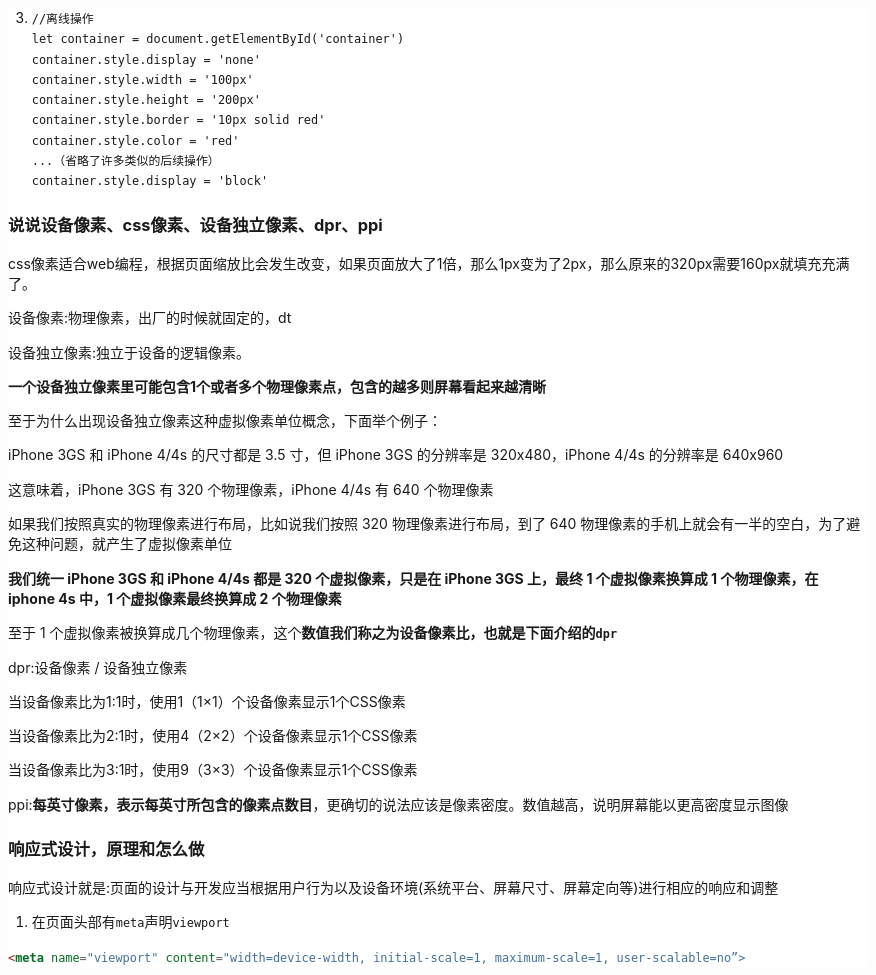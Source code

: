 3. ```html
   //离线操作
   let container = document.getElementById('container')
   container.style.display = 'none'
   container.style.width = '100px'
   container.style.height = '200px'
   container.style.border = '10px solid red'
   container.style.color = 'red'
   ...（省略了许多类似的后续操作）
   container.style.display = 'block'
   ```

### 说说设备像素、css像素、设备独立像素、dpr、ppi

css像素适合web编程，根据页面缩放比会发生改变，如果页面放大了1倍，那么1px变为了2px，那么原来的320px需要160px就填充充满了。

设备像素:物理像素，出厂的时候就固定的，dt

设备独立像素:独立于设备的逻辑像素。

**一个设备独立像素里可能包含1个或者多个物理像素点，包含的越多则屏幕看起来越清晰**

至于为什么出现设备独立像素这种虚拟像素单位概念，下面举个例子：

iPhone 3GS 和 iPhone 4/4s 的尺寸都是 3.5 寸，但 iPhone 3GS 的分辨率是 320x480，iPhone 4/4s 的分辨率是 640x960

这意味着，iPhone 3GS 有 320 个物理像素，iPhone 4/4s 有 640 个物理像素

如果我们按照真实的物理像素进行布局，比如说我们按照 320 物理像素进行布局，到了 640 物理像素的手机上就会有一半的空白，为了避免这种问题，就产生了虚拟像素单位

**我们统一 iPhone 3GS 和 iPhone 4/4s 都是 320 个虚拟像素，只是在 iPhone 3GS 上，最终 1 个虚拟像素换算成 1 个物理像素，在 iphone 4s 中，1 个虚拟像素最终换算成 2 个物理像素**

至于 1 个虚拟像素被换算成几个物理像素，这个**数值我们称之为设备像素比，也就是下面介绍的`dpr`**

dpr:设备像素 / 设备独立像素

当设备像素比为1:1时，使用1（1×1）个设备像素显示1个CSS像素

当设备像素比为2:1时，使用4（2×2）个设备像素显示1个CSS像素

当设备像素比为3:1时，使用9（3×3）个设备像素显示1个CSS像素

ppi:**每英寸像素，表示每英寸所包含的像素点数目**，更确切的说法应该是像素密度。数值越高，说明屏幕能以更高密度显示图像

### 响应式设计，原理和怎么做

响应式设计就是:页面的设计与开发应当根据用户行为以及设备环境(系统平台、屏幕尺寸、屏幕定向等)进行相应的响应和调整

1. 在页面头部有`meta`声明`viewport`

```html
<meta name="viewport" content="width=device-width, initial-scale=1, maximum-scale=1, user-scalable=no”>
```
